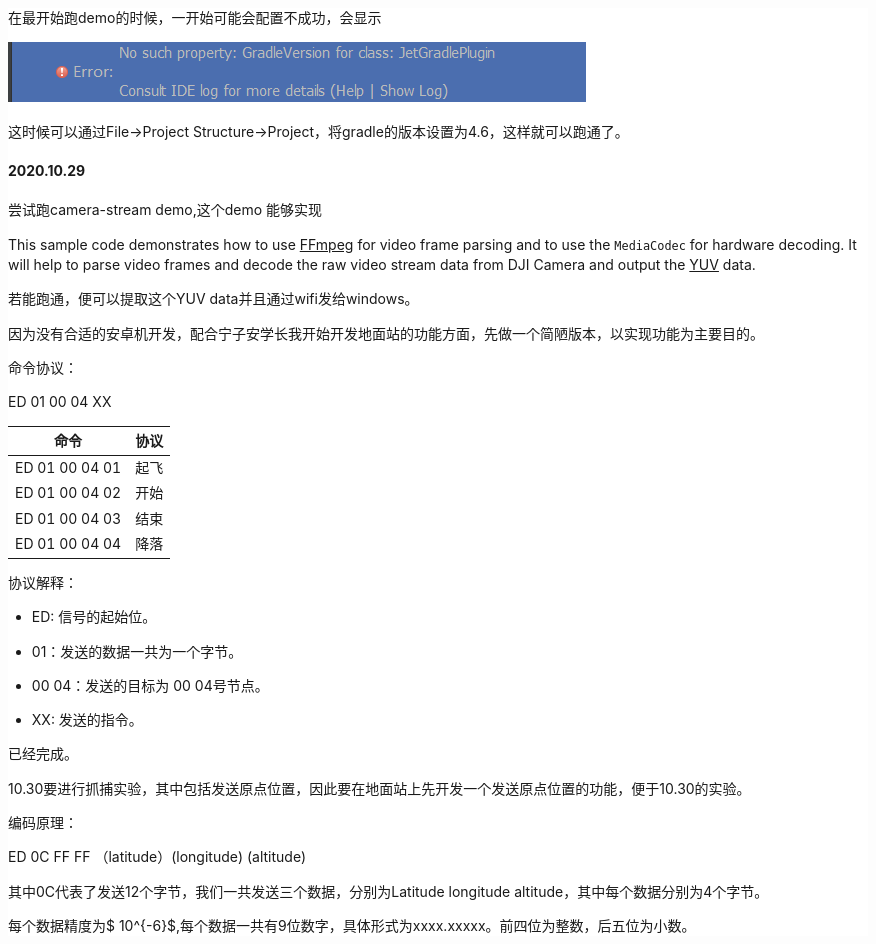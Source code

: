 在最开始跑demo的时候，一开始可能会配置不成功，会显示

![image-20201029141857810](地面站搭建/image-20201029141857810.png)

这时候可以通过File->Project Structure->Project，将gradle的版本设置为4.6，这样就可以跑通了。

#### 2020.10.29

尝试跑camera-stream demo,这个demo 能够实现



This sample code demonstrates how to use [FFmpeg](https://ffmpeg.org/) for video frame parsing and to use the `MediaCodec` for hardware decoding. It will help to parse video frames and decode the raw video stream data from DJI Camera and output the [YUV](https://en.wikipedia.org/wiki/YUV) data.



若能跑通，便可以提取这个YUV data并且通过wifi发给windows。



因为没有合适的安卓机开发，配合宁子安学长我开始开发地面站的功能方面，先做一个简陋版本，以实现功能为主要目的。

命令协议：

ED 01 00 04 XX

| 命令 | 协议 |
|-------|-------|
| ED 01 00 04 01 | 起飞 |
|ED 01 00 04 02|开始 |
| ED 01 00 04 03 | 结束 |
| ED 01 00 04 04 | 降落 |

协议解释：

- ED: 信号的起始位。

- 01：发送的数据一共为一个字节。

- 00 04：发送的目标为 00 04号节点。

- XX: 发送的指令。

已经完成。

10.30要进行抓捕实验，其中包括发送原点位置，因此要在地面站上先开发一个发送原点位置的功能，便于10.30的实验。

编码原理：

ED 0C FF FF （latitude）(longitude)  (altitude)

其中0C代表了发送12个字节，我们一共发送三个数据，分别为Latitude longitude altitude，其中每个数据分别为4个字节。

每个数据精度为$ 10^{-6}$,每个数据一共有9位数字，具体形式为xxxx.xxxxx。前四位为整数，后五位为小数。
